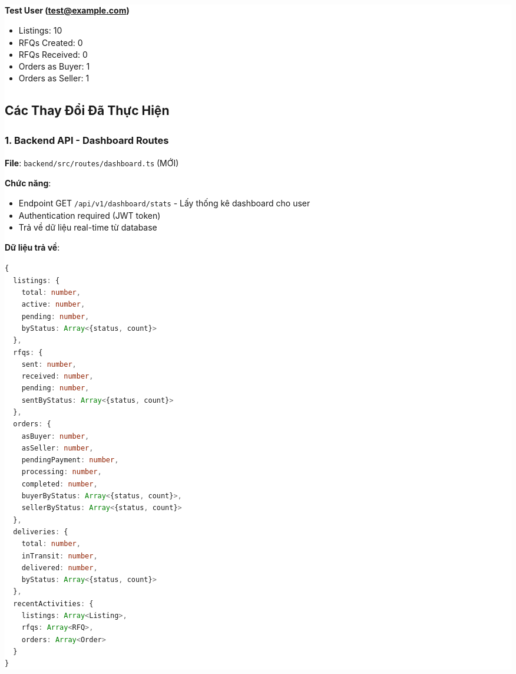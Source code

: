 **Test User (test@example.com)**
- Listings: 10
- RFQs Created: 0
- RFQs Received: 0
- Orders as Buyer: 1
- Orders as Seller: 1

## Các Thay Đổi Đã Thực Hiện

### 1. Backend API - Dashboard Routes
**File**: `backend/src/routes/dashboard.ts` (MỚI)

**Chức năng**:
- Endpoint GET `/api/v1/dashboard/stats` - Lấy thống kê dashboard cho user
- Authentication required (JWT token)
- Trả về dữ liệu real-time từ database

**Dữ liệu trả về**:
```typescript
{
  listings: {
    total: number,
    active: number,
    pending: number,
    byStatus: Array<{status, count}>
  },
  rfqs: {
    sent: number,
    received: number,
    pending: number,
    sentByStatus: Array<{status, count}>
  },
  orders: {
    asBuyer: number,
    asSeller: number,
    pendingPayment: number,
    processing: number,
    completed: number,
    buyerByStatus: Array<{status, count}>,
    sellerByStatus: Array<{status, count}>
  },
  deliveries: {
    total: number,
    inTransit: number,
    delivered: number,
    byStatus: Array<{status, count}>
  },
  recentActivities: {
    listings: Array<Listing>,
    rfqs: Array<RFQ>,
    orders: Array<Order>
  }
}
```
